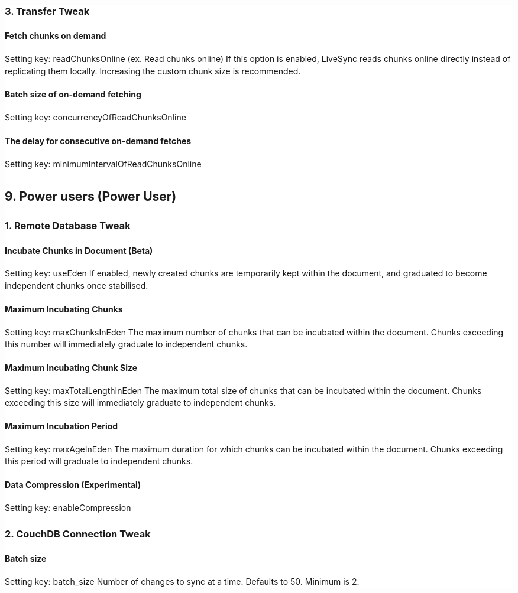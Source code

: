 ### 3. Transfer Tweak

#### Fetch chunks on demand

Setting key: readChunksOnline
(ex. Read chunks online) If this option is enabled, LiveSync reads chunks online directly instead of replicating them locally. Increasing the custom chunk size is recommended.

#### Batch size of on-demand fetching

Setting key: concurrencyOfReadChunksOnline

#### The delay for consecutive on-demand fetches

Setting key: minimumIntervalOfReadChunksOnline

## 9. Power users (Power User)

### 1. Remote Database Tweak

#### Incubate Chunks in Document (Beta)

Setting key: useEden
If enabled, newly created chunks are temporarily kept within the document, and graduated to become independent chunks once stabilised.

#### Maximum Incubating Chunks

Setting key: maxChunksInEden
The maximum number of chunks that can be incubated within the document. Chunks exceeding this number will immediately graduate to independent chunks.

#### Maximum Incubating Chunk Size

Setting key: maxTotalLengthInEden
The maximum total size of chunks that can be incubated within the document. Chunks exceeding this size will immediately graduate to independent chunks.

#### Maximum Incubation Period

Setting key: maxAgeInEden
The maximum duration for which chunks can be incubated within the document. Chunks exceeding this period will graduate to independent chunks.

#### Data Compression (Experimental)

Setting key: enableCompression

### 2. CouchDB Connection Tweak

#### Batch size

Setting key: batch_size
Number of changes to sync at a time. Defaults to 50. Minimum is 2.
